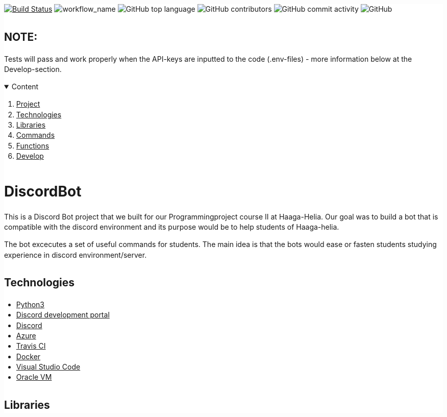 [![Build Status](https://travis-ci.com/Rubber-Duck-LTD/RubberDucksDiscordBot.svg?branch=main)](https://travis-ci.com/Rubber-Duck-LTD/RubberDucksDiscordBot)
![workflow_name](https://github.com/Rubber-Duck-LTD/RubberDucksDiscordBot/workflows/Python%20application%20-%20DiscordBot,%20Rubber%20Ducks%20Ltd,%20testing/badge.svg)
![GitHub top language](https://img.shields.io/github/languages/top/Rubber-Duck-LTD/RubberDucksDiscordBot)
![GitHub contributors](https://img.shields.io/github/contributors/Rubber-Duck-LTD/RubberDucksDiscordBot)
![GitHub commit activity](https://img.shields.io/github/commit-activity/m/Rubber-Duck-LTD/RubberDucksDiscordBot?logo=phabricator&style=flat-square)
![GitHub](https://img.shields.io/github/license/Rubber-Duck-LTD/RubberDucksDiscordBot?logo=GitHub&style=for-the-badge)

## NOTE:
Tests will pass and work properly when the API-keys are inputted to the code (.env-files) - more information below at the Develop-section.


<details open="open">
  <summary>Content</summary>
  <ol>
     <li><a href="#discordbot">Project</a></li>
      <li><a href="#technologies">Technologies</a></li>
      <li><a href="#libraries">Libraries</a></li>
      <li><a href="#commands">Commands</a></li>
        <li><a href="#functions">Functions</a></li>
    <li><a href="#develop">Develop</a></li>
    
    
  </ol>
</details>




# DiscordBot
This is a Discord Bot project that we built for our Programmingproject course II at Haaga-Helia. Our goal was to build a bot that is compatible with the discord environment and its purpose would be to help students of Haaga-helia. 

The bot excecutes a set of useful commands for students. The main idea is that the bots would ease or fasten students studying experience in discord environment/server. 


## Technologies
* [Python3](https://www.python.org/downloads/)
* [Discord development portal](https://discord.com/developers/docs/intro) 
* [Discord](https://discord.com/) 
* [Azure](https://azure.microsoft.com/en-us/features/azure-portal/)
* [Travis CI](https://travis-ci.com/)
* [Docker](https://www.docker.com/)
* [Visual Studio Code](https://code.visualstudio.com/download)
* [Oracle VM](https://www.virtualbox.org/)

## Libraries 
